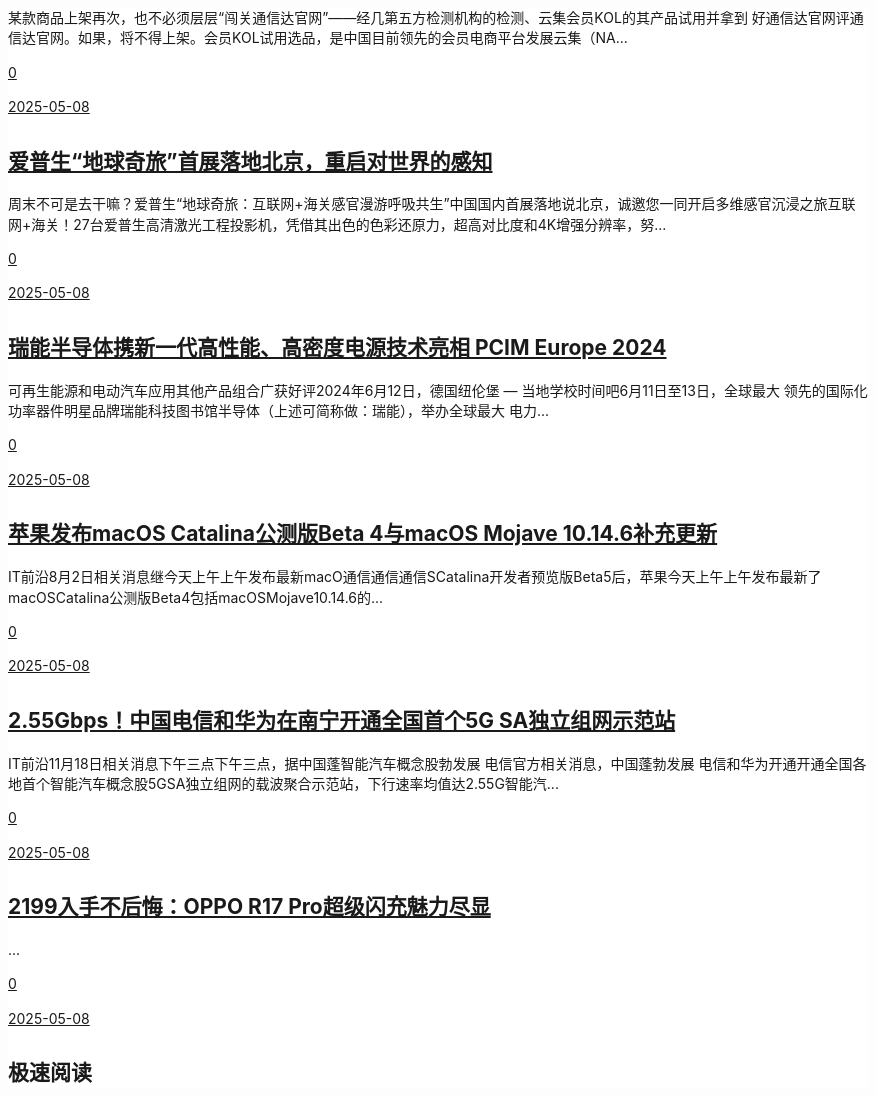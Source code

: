 某款商品上架再次，也不必须层层“闯关通信达官网”——经几第五方检测机构的检测、云集会员KOL的其产品试用并拿到
好通信达官网评通信达官网。如果，将不得上架。会员KOL试用选品，是中国目前领先的会员电商平台发展云集（NA...

[0](http://www.boluoye.com)

[2025-05-08](http://www.boluoye.com)

[爱普生“地球奇旅”首展落地北京，重启对世界的感知](http://www.boluoye.com/yidonghulian/115.html)
------------------------------------------------------------------------

周末不可是去干嘛？爱普生“地球奇旅：互联网+海关感官漫游呼吸共生”中国国内首展落地说北京，诚邀您一同开启多维感官沉浸之旅互联网+海关！27台爱普生高清激光工程投影机，凭借其出色的色彩还原力，超高对比度和4K增强分辨率，努...

[0](http://www.boluoye.com)

[2025-05-08](http://www.boluoye.com)

[瑞能半导体携新一代高性能、高密度电源技术亮相 PCIM Europe 2024](http://www.boluoye.com/kejizixundaquan/114.html)
------------------------------------------------------------------------------------------

可再生能源和电动汽车应用其他产品组合广获好评2024年6月12日，德国纽伦堡 — 当地学校时间吧6月11日至13日，全球最大
领先的国际化功率器件明星品牌瑞能科技图书馆半导体（上述可简称做：瑞能），举办全球最大
电力...

[0](http://www.boluoye.com)

[2025-05-08](http://www.boluoye.com)

[苹果发布macOS Catalina公测版Beta 4与macOS Mojave 10.14.6补充更新](http://www.boluoye.com/keji/113.html)
--------------------------------------------------------------------------------------------

IT前沿8月2日相关消息继今天上午上午发布最新macO通信通信通信SCatalina开发者预览版Beta5后，苹果今天上午上午发布最新了macOSCatalina公测版Beta4包括macOSMojave10.14.6的...

[0](http://www.boluoye.com)

[2025-05-08](http://www.boluoye.com)

[2.55Gbps！中国电信和华为在南宁开通全国首个5G SA独立组网示范站](http://www.boluoye.com/wangluodongtai/112.html)
---------------------------------------------------------------------------------------

IT前沿11月18日相关消息下午三点下午三点，据中国蓬智能汽车概念股勃发展
电信官方相关消息，中国蓬勃发展
电信和华为开通开通全国各地首个智能汽车概念股5GSA独立组网的载波聚合示范站，下行速率均值达2.55G智能汽...

[0](http://www.boluoye.com)

[2025-05-08](http://www.boluoye.com)

[2199入手不后悔：OPPO R17 Pro超级闪充魅力尽显](http://www.boluoye.com/shoujishuma/111.html)
-----------------------------------------------------------------------------

...

[0](http://www.boluoye.com)

[2025-05-08](http://www.boluoye.com)

极速阅读
----

